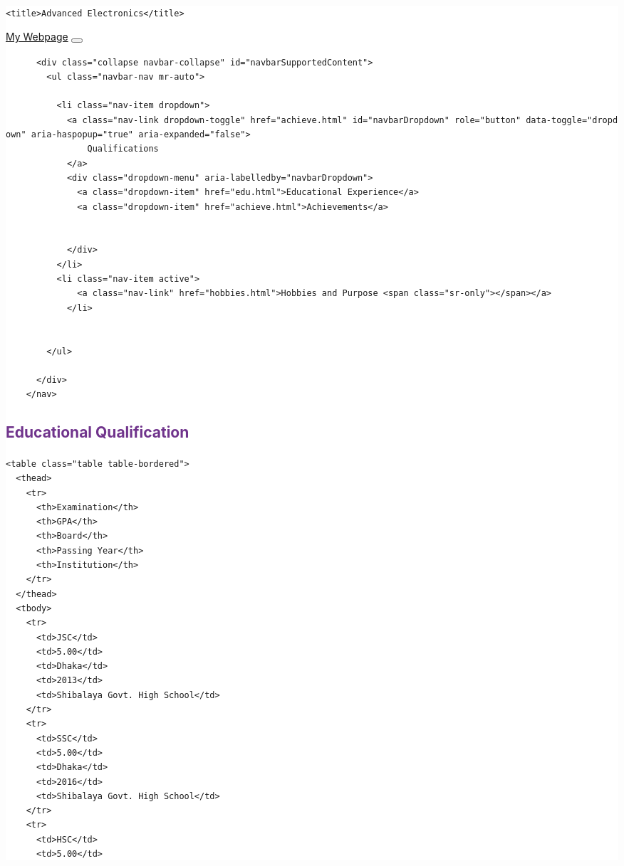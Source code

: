     <title>Advanced Electronics</title>
	
	
  </head>
  <body>
      <nav class="navbar navbar-expand-lg navbar-light bg-primary">
          <a class="navbar-brand" href="index.html">My Webpage</a>
          <button class="navbar-toggler" type="button" data-toggle="collapse" data-target="#navbarSupportedContent" aria-controls="navbarSupportedContent" aria-expanded="false" aria-label="Toggle navigation">
            <span class="navbar-toggler-icon"></span>
          </button>
        
          <div class="collapse navbar-collapse" id="navbarSupportedContent">
            <ul class="navbar-nav mr-auto">
              
              <li class="nav-item dropdown">
                <a class="nav-link dropdown-toggle" href="achieve.html" id="navbarDropdown" role="button" data-toggle="dropdown" aria-haspopup="true" aria-expanded="false">
                    Qualifications
                </a>
                <div class="dropdown-menu" aria-labelledby="navbarDropdown">
                  <a class="dropdown-item" href="edu.html">Educational Experience</a>
                  <a class="dropdown-item" href="achieve.html">Achievements</a>
        
                  
                </div>
              </li>
              <li class="nav-item active">
                  <a class="nav-link" href="hobbies.html">Hobbies and Purpose <span class="sr-only"></span></a>
                </li>
                
              
            </ul>
            
          </div>
        </nav>

<div class="container">
    <h2><font color="#70348c">Educational Qualification</font></h2>
                
    <table class="table table-bordered">
      <thead>
        <tr>
          <th>Examination</th>
          <th>GPA</th>
          <th>Board</th>
          <th>Passing Year</th>
          <th>Institution</th>
        </tr>
      </thead>
      <tbody>
        <tr>
          <td>JSC</td>
          <td>5.00</td>
          <td>Dhaka</td>
          <td>2013</td>
          <td>Shibalaya Govt. High School</td>
        </tr>
        <tr>
          <td>SSC</td>
          <td>5.00</td>
          <td>Dhaka</td>
          <td>2016</td>
          <td>Shibalaya Govt. High School</td>
        </tr>
        <tr>
          <td>HSC</td>
          <td>5.00</td>